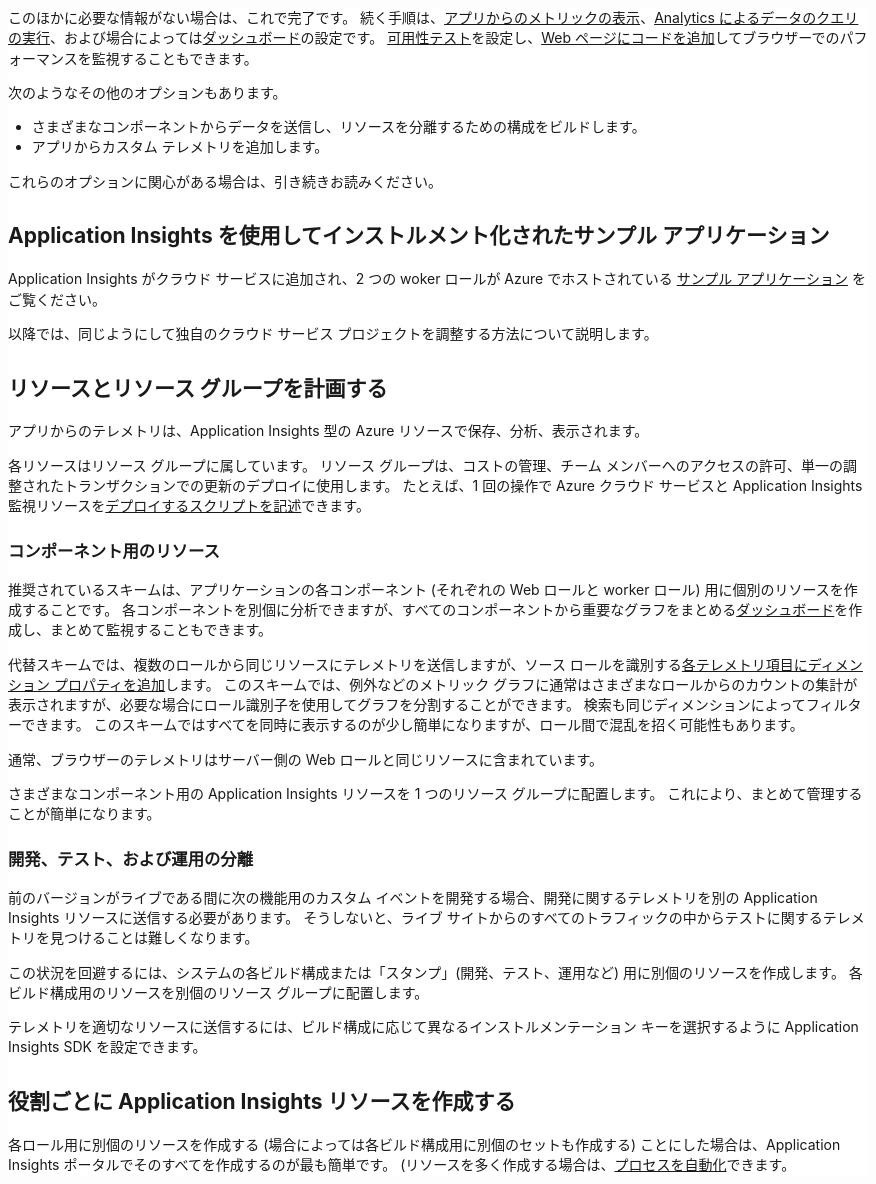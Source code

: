 このほかに必要な情報がない場合は、これで完了です。 続く手順は、[アプリからのメトリックの表示](app-insights-metrics-explorer.md)、[Analytics によるデータのクエリの実行](app-insights-analytics.md)、および場合によっては[ダッシュボード](app-insights-dashboards.md)の設定です。 [可用性テスト](app-insights-monitor-web-app-availability.md)を設定し、[Web ページにコードを追加](app-insights-javascript.md)してブラウザーでのパフォーマンスを監視することもできます。

次のようなその他のオプションもあります。

* さまざまなコンポーネントからデータを送信し、リソースを分離するための構成をビルドします。
* アプリからカスタム テレメトリを追加します。

これらのオプションに関心がある場合は、引き続きお読みください。

## <a name="sample-application-instrumented-with-application-insights"></a>Application Insights を使用してインストルメント化されたサンプル アプリケーション
Application Insights がクラウド サービスに追加され、2 つの woker ロールが Azure でホストされている [サンプル アプリケーション](https://github.com/Microsoft/ApplicationInsights-Home/tree/master/Samples/AzureEmailService) をご覧ください。 

以降では、同じようにして独自のクラウド サービス プロジェクトを調整する方法について説明します。

## <a name="plan-resources-and-resource-groups"></a>リソースとリソース グループを計画する
アプリからのテレメトリは、Application Insights 型の Azure リソースで保存、分析、表示されます。 

各リソースはリソース グループに属しています。 リソース グループは、コストの管理、チーム メンバーへのアクセスの許可、単一の調整されたトランザクションでの更新のデプロイに使用します。 たとえば、1 回の操作で Azure クラウド サービスと Application Insights 監視リソースを[デプロイするスクリプトを記述](../azure-resource-manager/resource-group-template-deploy.md)できます。

### <a name="resources-for-components"></a>コンポーネント用のリソース
推奨されているスキームは、アプリケーションの各コンポーネント (それぞれの Web ロールと worker ロール) 用に個別のリソースを作成することです。 各コンポーネントを別個に分析できますが、すべてのコンポーネントから重要なグラフをまとめる[ダッシュボード](app-insights-dashboards.md)を作成し、まとめて監視することもできます。 

代替スキームでは、複数のロールから同じリソースにテレメトリを送信しますが、ソース ロールを識別する[各テレメトリ項目にディメンション プロパティを追加](app-insights-api-filtering-sampling.md#add-properties-itelemetryinitializer)します。 このスキームでは、例外などのメトリック グラフに通常はさまざまなロールからのカウントの集計が表示されますが、必要な場合にロール識別子を使用してグラフを分割することができます。 検索も同じディメンションによってフィルターできます。 このスキームではすべてを同時に表示するのが少し簡単になりますが、ロール間で混乱を招く可能性もあります。

通常、ブラウザーのテレメトリはサーバー側の Web ロールと同じリソースに含まれています。

さまざまなコンポーネント用の Application Insights リソースを 1 つのリソース グループに配置します。 これにより、まとめて管理することが簡単になります。 

### <a name="separating-development-test-and-production"></a>開発、テスト、および運用の分離
前のバージョンがライブである間に次の機能用のカスタム イベントを開発する場合、開発に関するテレメトリを別の Application Insights リソースに送信する必要があります。 そうしないと、ライブ サイトからのすべてのトラフィックの中からテストに関するテレメトリを見つけることは難しくなります。

この状況を回避するには、システムの各ビルド構成または「スタンプ」(開発、テスト、運用など) 用に別個のリソースを作成します。 各ビルド構成用のリソースを別個のリソース グループに配置します。 

テレメトリを適切なリソースに送信するには、ビルド構成に応じて異なるインストルメンテーション キーを選択するように Application Insights SDK を設定できます。 

## <a name="create-an-application-insights-resource-for-each-role"></a>役割ごとに Application Insights リソースを作成する
各ロール用に別個のリソースを作成する (場合によっては各ビルド構成用に別個のセットも作成する) ことにした場合は、Application Insights ポータルでそのすべてを作成するのが最も簡単です。 (リソースを多く作成する場合は、[プロセスを自動化](app-insights-powershell.md)できます。
